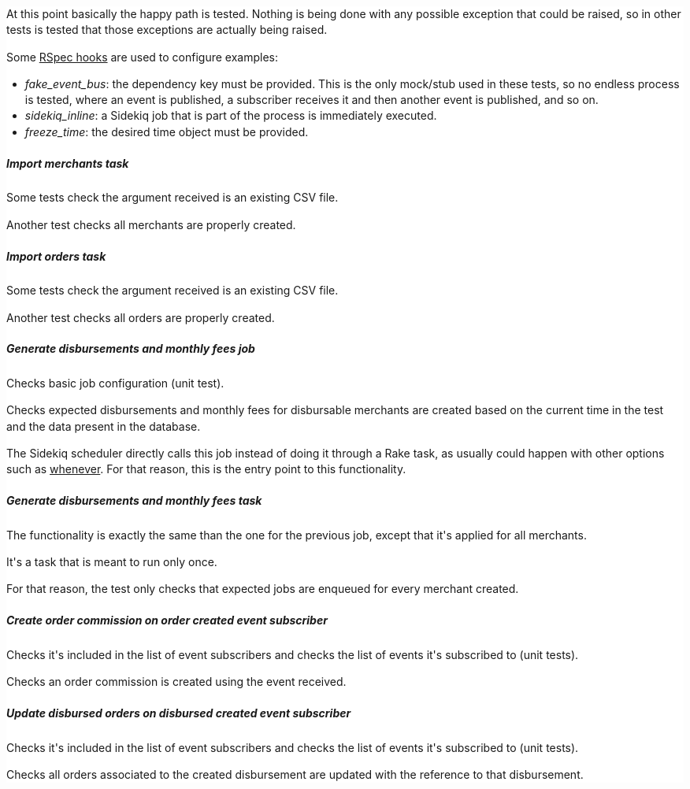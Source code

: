 At this point basically the happy path is tested. Nothing is being done with any possible exception that could be raised, so in other tests is tested that those exceptions are actually being raised.

Some [RSpec hooks](https://rspec.info/documentation/3.12/rspec-core/RSpec/Core/Hooks.html) are used to configure examples:

* *fake_event_bus*: the dependency key must be provided. This is the only mock/stub used in these tests, so no endless process is tested, where an event is published, a subscriber receives it and then another event is published, and so on.
* *sidekiq_inline*: a Sidekiq job that is part of the process is immediately executed.
* *freeze_time*: the desired time object must be provided.

##### Import merchants task

Some tests check the argument received is an existing CSV file.

Another test checks all merchants are properly created.

##### Import orders task

Some tests check the argument received is an existing CSV file.

Another test checks all orders are properly created.

##### Generate disbursements and monthly fees job

Checks basic job configuration (unit test).

Checks expected disbursements and monthly fees for disbursable merchants are created based on the current time in the test and the data present in the database.

The Sidekiq scheduler directly calls this job instead of doing it through a Rake task, as usually could happen with other options such as [whenever](https://github.com/javan/whenever). For that reason, this is the entry point to this functionality.

##### Generate disbursements and monthly fees task

The functionality is exactly the same than the one for the previous job, except that it's applied for all merchants.

It's a task that is meant to run only once.

For that reason, the test only checks that expected jobs are enqueued for every merchant created.

##### Create order commission on order created event subscriber

Checks it's included in the list of event subscribers and checks the list of events it's subscribed to (unit tests).

Checks an order commission is created using the event received.

##### Update disbursed orders on disbursed created event subscriber

Checks it's included in the list of event subscribers and checks the list of events it's subscribed to (unit tests).

Checks all orders associated to the created disbursement are updated with the reference to that disbursement.
